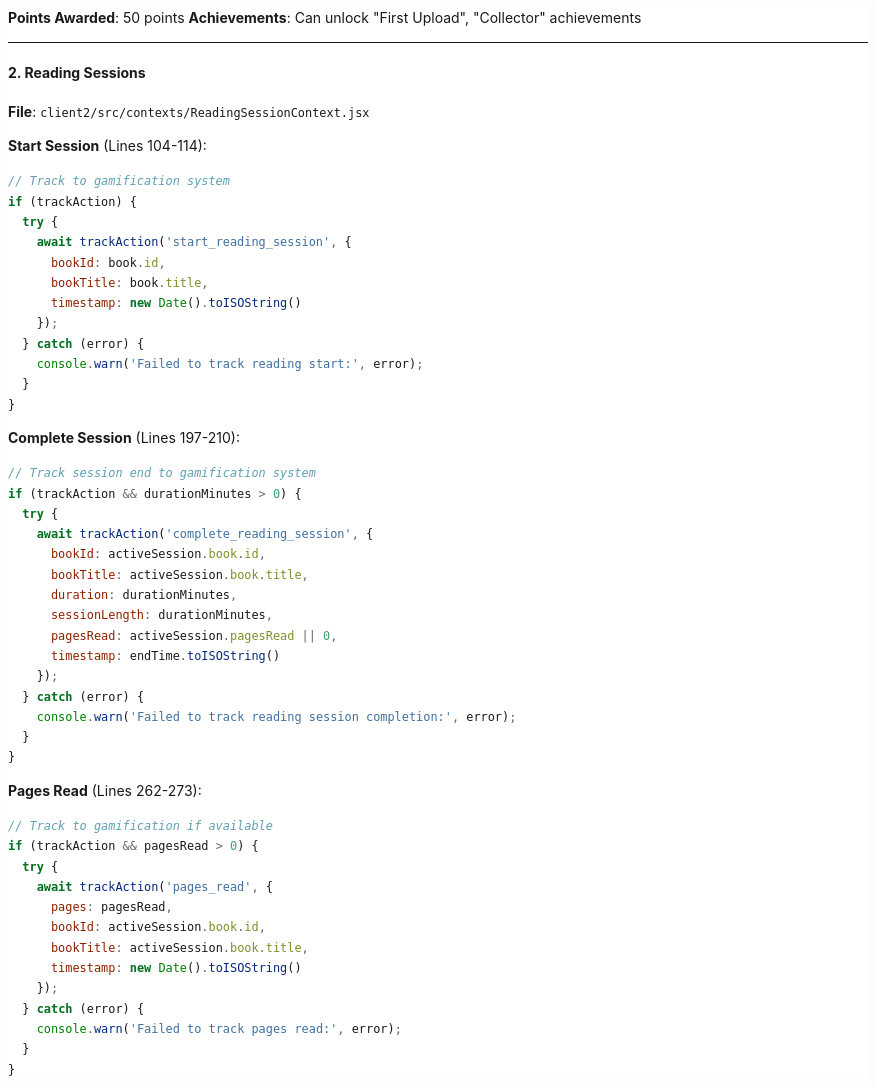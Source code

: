 **Points Awarded**: 50 points
**Achievements**: Can unlock "First Upload", "Collector" achievements

---

#### 2. Reading Sessions

**File**: `client2/src/contexts/ReadingSessionContext.jsx`

**Start Session** (Lines 104-114):
```javascript
// Track to gamification system
if (trackAction) {
  try {
    await trackAction('start_reading_session', {
      bookId: book.id,
      bookTitle: book.title,
      timestamp: new Date().toISOString()
    });
  } catch (error) {
    console.warn('Failed to track reading start:', error);
  }
}
```

**Complete Session** (Lines 197-210):
```javascript
// Track session end to gamification system
if (trackAction && durationMinutes > 0) {
  try {
    await trackAction('complete_reading_session', {
      bookId: activeSession.book.id,
      bookTitle: activeSession.book.title,
      duration: durationMinutes,
      sessionLength: durationMinutes,
      pagesRead: activeSession.pagesRead || 0,
      timestamp: endTime.toISOString()
    });
  } catch (error) {
    console.warn('Failed to track reading session completion:', error);
  }
}
```

**Pages Read** (Lines 262-273):
```javascript
// Track to gamification if available
if (trackAction && pagesRead > 0) {
  try {
    await trackAction('pages_read', {
      pages: pagesRead,
      bookId: activeSession.book.id,
      bookTitle: activeSession.book.title,
      timestamp: new Date().toISOString()
    });
  } catch (error) {
    console.warn('Failed to track pages read:', error);
  }
}
```
